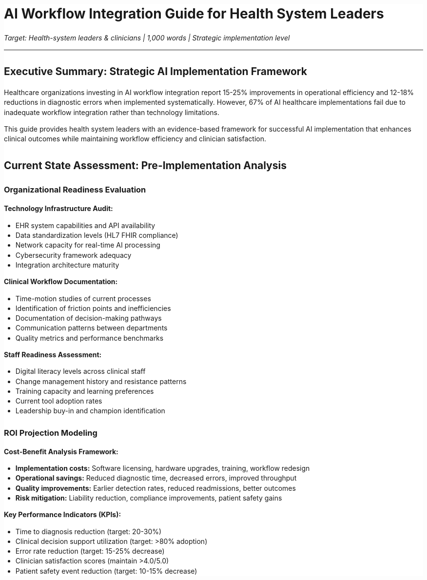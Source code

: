 
# AI Workflow Integration Guide for Health System Leaders

*Target: Health-system leaders & clinicians | 1,000 words | Strategic implementation level*

---

## Executive Summary: Strategic AI Implementation Framework

Healthcare organizations investing in AI workflow integration report 15-25% improvements in operational efficiency and 12-18% reductions in diagnostic errors when implemented systematically. However, 67% of AI healthcare implementations fail due to inadequate workflow integration rather than technology limitations.

This guide provides health system leaders with an evidence-based framework for successful AI implementation that enhances clinical outcomes while maintaining workflow efficiency and clinician satisfaction.

## Current State Assessment: Pre-Implementation Analysis

### Organizational Readiness Evaluation

**Technology Infrastructure Audit:**
- EHR system capabilities and API availability
- Data standardization levels (HL7 FHIR compliance)
- Network capacity for real-time AI processing
- Cybersecurity framework adequacy
- Integration architecture maturity

**Clinical Workflow Documentation:**
- Time-motion studies of current processes
- Identification of friction points and inefficiencies
- Documentation of decision-making pathways
- Communication patterns between departments
- Quality metrics and performance benchmarks

**Staff Readiness Assessment:**
- Digital literacy levels across clinical staff
- Change management history and resistance patterns
- Training capacity and learning preferences
- Current tool adoption rates
- Leadership buy-in and champion identification

### ROI Projection Modeling

**Cost-Benefit Analysis Framework:**
- **Implementation costs:** Software licensing, hardware upgrades, training, workflow redesign
- **Operational savings:** Reduced diagnostic time, decreased errors, improved throughput
- **Quality improvements:** Earlier detection rates, reduced readmissions, better outcomes
- **Risk mitigation:** Liability reduction, compliance improvements, patient safety gains

**Key Performance Indicators (KPIs):**
- Time to diagnosis reduction (target: 20-30%)
- Clinical decision support utilization (target: >80% adoption)
- Error rate reduction (target: 15-25% decrease)
- Clinician satisfaction scores (maintain >4.0/5.0)
- Patient safety event reduction (target: 10-15% decrease)
